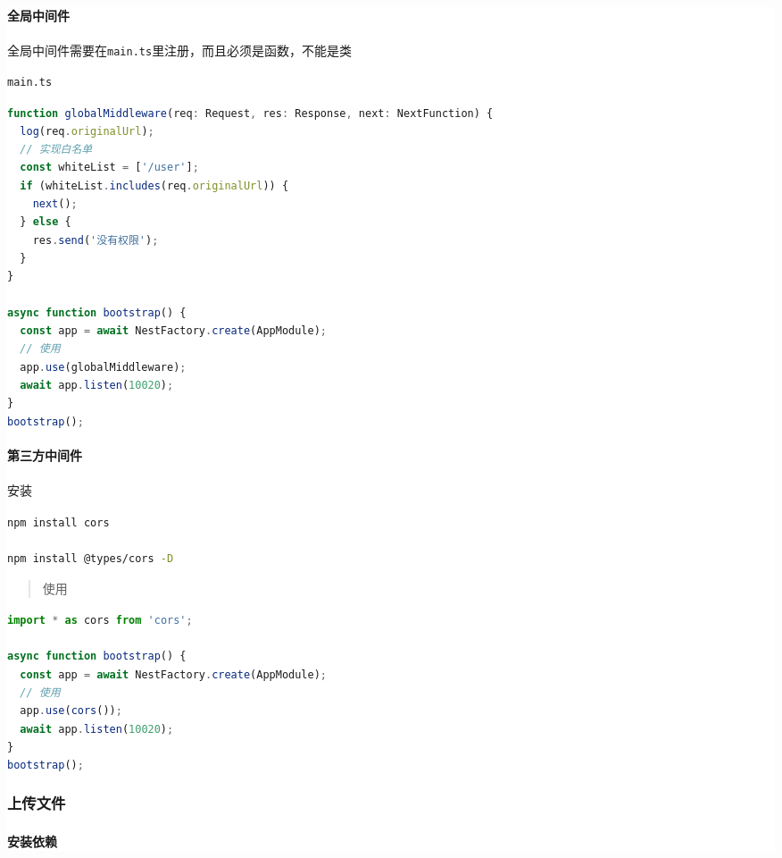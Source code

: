 #### 全局中间件

全局中间件需要在`main.ts`里注册，而且必须是函数，不能是类

`main.ts`

```ts
function globalMiddleware(req: Request, res: Response, next: NextFunction) {
  log(req.originalUrl);
  // 实现白名单
  const whiteList = ['/user'];
  if (whiteList.includes(req.originalUrl)) {
    next();
  } else {
    res.send('没有权限');
  }
}

async function bootstrap() {
  const app = await NestFactory.create(AppModule);
  // 使用
  app.use(globalMiddleware);
  await app.listen(10020);
}
bootstrap();
```

#### 第三方中间件

安装

```sh
npm install cors

npm install @types/cors -D
```

> 使用

```ts
import * as cors from 'cors';

async function bootstrap() {
  const app = await NestFactory.create(AppModule);
  // 使用
  app.use(cors());
  await app.listen(10020);
}
bootstrap();
```

### 上传文件

#### 安装依赖
